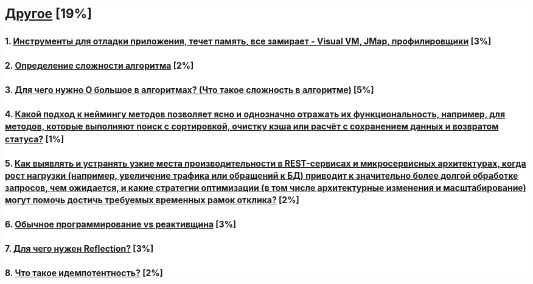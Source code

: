## [Другое](Прочее/Other/#other) [19%]

#### 1. [Инструменты для отладки приложения, течет память, все замирает - Visual VM, JMap, профилировщики](Прочее/Other/#1-инструменты-для-отладки-приложения-течет-память-все-замирает---visual-vm-jmap-профилировщики) [3%]
#### 2. [Определение сложности алгоритма](Прочее/Other/#2-определение-сложности-алгоритма) [2%]
#### 3. [Для чего нужно O большое в алгоритмах? (Что такое сложность в алгоритме)](Прочее/Other/#3-для-чего-нужно-o-большое-в-алгоритмах-что-такое-сложность-в-алгоритме) [5%]
#### 4. [Какой подход к неймингу методов позволяет ясно и однозначно отражать их функциональность, например, для методов, которые выполняют поиск с сортировкой, очистку кэша или расчёт с сохранением данных и возвратом статуса?](Прочее/Other/#4-какой-подход-к-неймингу-методов-позволяет-ясно-и-однозначно-отражать-их-функциональность-например-для-методов-которые-выполняют-поиск-с-сортировкой-очистку-кэша-или-расчёт-с-сохранением-данных-и-возвратом-статуса) [1%]
#### 5. [Как выявлять и устранять узкие места производительности в REST-сервисах и микросервисных архитектурах, когда рост нагрузки (например, увеличение трафика или обращений к БД) приводит к значительно более долгой обработке запросов, чем ожидается, и какие стратегии оптимизации (в том числе архитектурные изменения и масштабирование) могут помочь достичь требуемых временных рамок отклика?](Прочее/Other/#5-как-выявлять-и-устранять-узкие-места-производительности-в-rest-сервисах-и-микросервисных-архитектурах-когда-рост-нагрузки-например-увеличение-трафика-или-обращений-к-бд-приводит-к-значительно-более-долгой-обработке-запросов-чем-ожидается-и-какие-стратегии-оптимизации-в-том-числе-архитектурные-изменения-и-масштабирование-могут-помочь-достичь-требуемых-временных-рамок-отклика) [2%]
#### 6. [Обычное программирование vs реактивщина](Прочее/Other/#6-обычное-программирование-vs-реактивщина) [3%]
#### 7. [Для чего нужен Reflection?](Прочее/Other/#7-для-чего-нужен-reflection) [3%]
#### 8. [Что такое идемпотентность?](Прочее/Other/#8-что-такое-идемпотентность) [2%]
